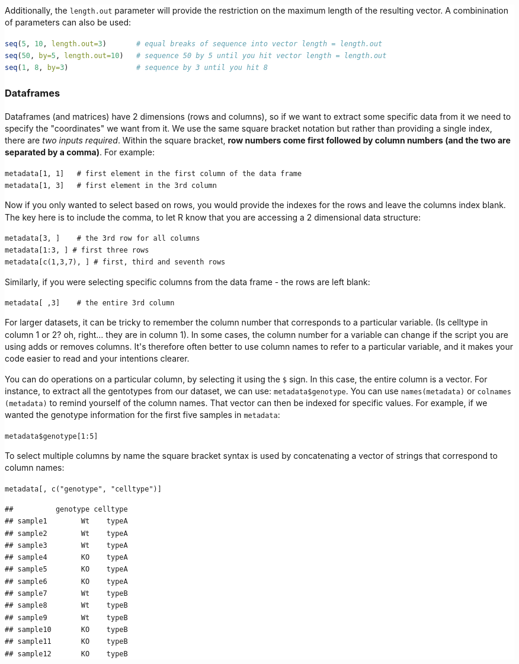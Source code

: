 Additionally, the `length.out` parameter will provide the restriction on the maximum length of the resulting vector. A combinination of parameters can also be used:

```r
seq(5, 10, length.out=3)       # equal breaks of sequence into vector length = length.out
seq(50, by=5, length.out=10)   # sequence 50 by 5 until you hit vector length = length.out
seq(1, 8, by=3)                # sequence by 3 until you hit 8
```

### Dataframes

Dataframes (and matrices) have 2 dimensions (rows and columns), so if we want to extract some specific data from it we need to specify the "coordinates" we want from it. We use the same square bracket notation but rather than providing a single index, there are *two inputs required*. Within the square bracket, **row numbers come first followed by column numbers (and the two are separated by a comma)**. For example:

	metadata[1, 1]   # first element in the first column of the data frame
	metadata[1, 3]   # first element in the 3rd column

Now if you only wanted to select based on rows, you would provide the indexes for the rows and leave the columns index blank. The key here is to include the comma, to let R know that you are accessing a 2 dimensional data structure:

	metadata[3, ]    # the 3rd row for all columns
	metadata[1:3, ] # first three rows
	metadata[c(1,3,7), ] # first, third and seventh rows

Similarly, if you were selecting specific columns from the data frame - the rows are left blank:

	metadata[ ,3]    # the entire 3rd column



For larger datasets, it can be tricky to remember the column number that corresponds to a particular variable. (Is celltype in column 1
or 2? oh, right... they are in column 1). In some cases, the column number for a variable can change if the script you are using adds or removes
columns. It's therefore often better to use column names to refer to a particular variable, and it makes your code easier to read and your intentions clearer.

You can do operations on a particular column, by selecting it using the `$` sign. In this case, the entire column is a vector. For instance, to extract all the gentotypes from our dataset, we can use: `metadata$genotype`. You can use `names(metadata)` or `colnames(metadata)` to remind yourself of the column names. That vector can then be indexed for
specific values. For example, if we wanted the genotype information for the first five samples in `metadata`:

	metadata$genotype[1:5]

To select multiple columns by name the square bracket syntax is used by concatenating a vector of strings that correspond to column names: 

```
metadata[, c("genotype", "celltype")]
```

```
##          genotype celltype
## sample1        Wt    typeA
## sample2        Wt    typeA
## sample3        Wt    typeA
## sample4        KO    typeA
## sample5        KO    typeA
## sample6        KO    typeA
## sample7        Wt    typeB
## sample8        Wt    typeB
## sample9        Wt    typeB
## sample10       KO    typeB
## sample11       KO    typeB
## sample12       KO    typeB
```